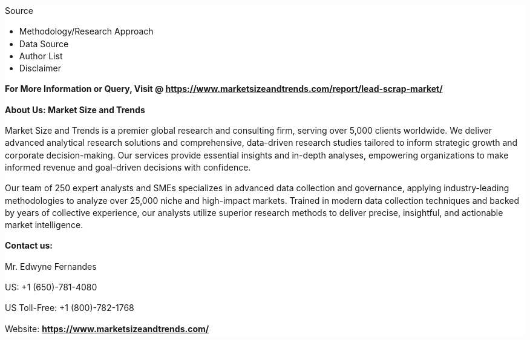 Source</strong></p><ul><li>Methodology/Research Approach</li><li>Data Source</li><li>Author List</li><li>Disclaimer</li></ul></p><p><strong>For More Information or Query, Visit @ <a href="https://www.marketsizeandtrends.com/report/lead-scrap-market/">https://www.marketsizeandtrends.com/report/lead-scrap-market/</a></strong></p><p><strong>About Us: Market Size and Trends</strong></p><p>Market Size and Trends is a premier global research and consulting firm, serving over 5,000 clients worldwide. We deliver advanced analytical research solutions and comprehensive, data-driven research studies tailored to inform strategic growth and corporate decision-making. Our services provide essential insights and in-depth analyses, empowering organizations to make informed revenue and goal-driven decisions with confidence.</p><p>Our team of 250 expert analysts and SMEs specializes in advanced data collection and governance, applying industry-leading methodologies to analyze over 25,000 niche and high-impact markets. Trained in modern data collection techniques and backed by years of collective experience, our analysts utilize superior research methods to deliver precise, insightful, and actionable market intelligence.</p><p><strong>Contact us:</strong></p><p>Mr. Edwyne Fernandes</p><p>US: +1 (650)-781-4080</p><p>US Toll-Free: +1 (800)-782-1768</p><p>Website: <strong><a href="https://www.marketsizeandtrends.com/">https://www.marketsizeandtrends.com/</a></strong></p>
